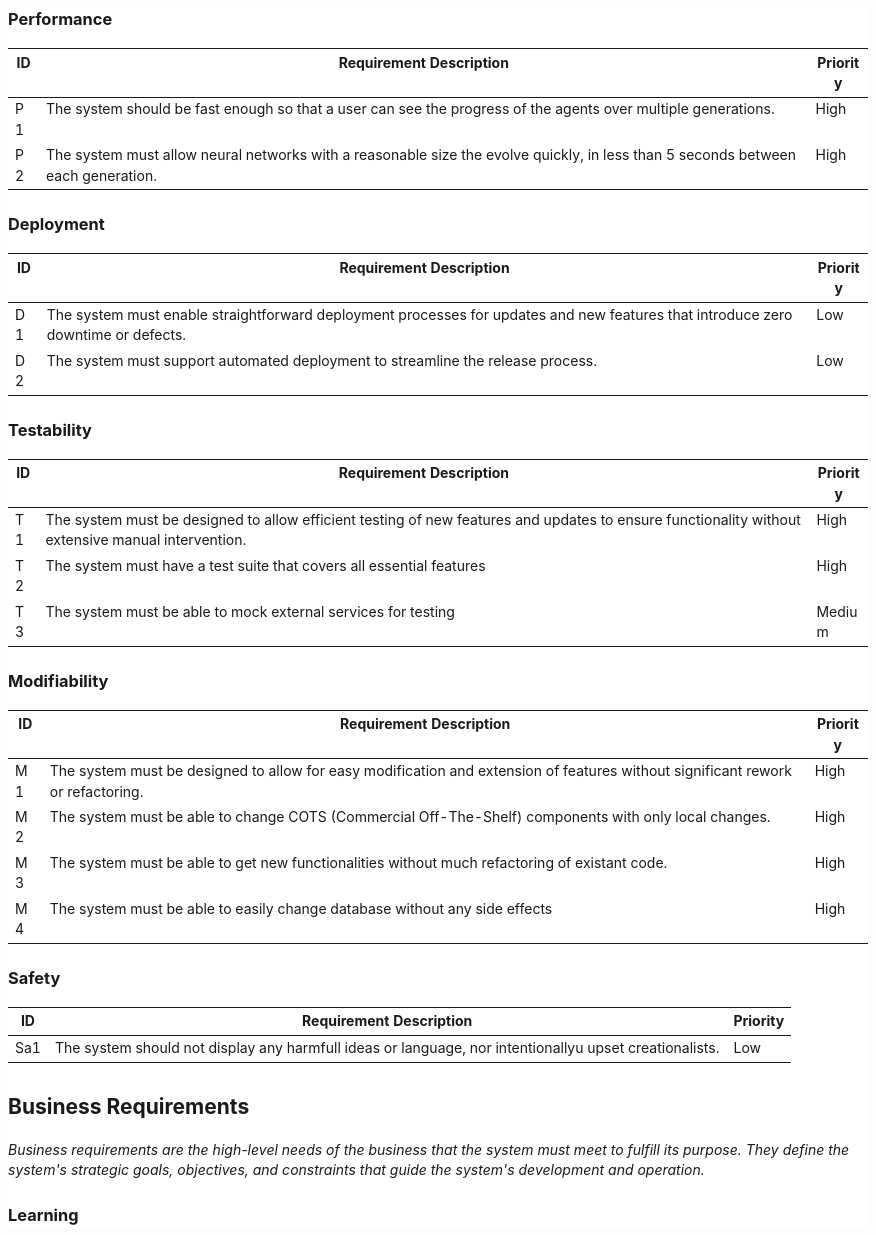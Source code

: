 ### **Performance**

| ID  | Requirement Description                                                                                                          | Priority |
| --- | -------------------------------------------------------------------------------------------------------------------------------- | -------- |
| P1  | The system should be fast enough so that a user can see the progress of the agents over multiple generations.                    | High     |
| P2  | The system must allow neural networks with a reasonable size the evolve quickly, in less than 5 seconds between each generation. | High     |

### **Deployment**

| ID  | Requirement Description                                                                                                           | Priority |
| --- | --------------------------------------------------------------------------------------------------------------------------------- | -------- |
| D1  | The system must enable straightforward deployment processes for updates and new features that introduce zero downtime or defects. | Low      |
| D2  | The system must support automated deployment to streamline the release process.                                                   | Low      |

### **Testability**

| ID  | Requirement Description                                                                                                                           | Priority |
| --- | ------------------------------------------------------------------------------------------------------------------------------------------------- | -------- |
| T1  | The system must be designed to allow efficient testing of new features and updates to ensure functionality without extensive manual intervention. | High     |
| T2  | The system must have a test suite that covers all essential features                                                                              | High     |
| T3  | The system must be able to mock external services for testing                                                                                     | Medium   |

### **Modifiability**

| ID  | Requirement Description                                                                                                         | Priority |
| --- | ------------------------------------------------------------------------------------------------------------------------------- | -------- |
| M1  | The system must be designed to allow for easy modification and extension of features without significant rework or refactoring. | High     |
| M2  | The system must be able to change COTS (Commercial Off-The-Shelf) components with only local changes.                           | High     |
| M3  | The system must be able to get new functionalities without much refactoring of existant code.                                   | High     |
| M4  | The system must be able to easily change database without any side effects                                                      | High     |

### **Safety**

| ID  | Requirement Description                                                                 | Priority |
| --- | --------------------------------------------------------------------------------------- | -------- |
| Sa1 | The system should not display any harmfull ideas or language, nor intentionallyu upset creationalists. | Low      |

## **Business Requirements**

_Business requirements are the high-level needs of the business that the system must meet to fulfill its purpose. They define the system's strategic goals, objectives, and constraints that guide the system's development and operation._

### **Learning**
